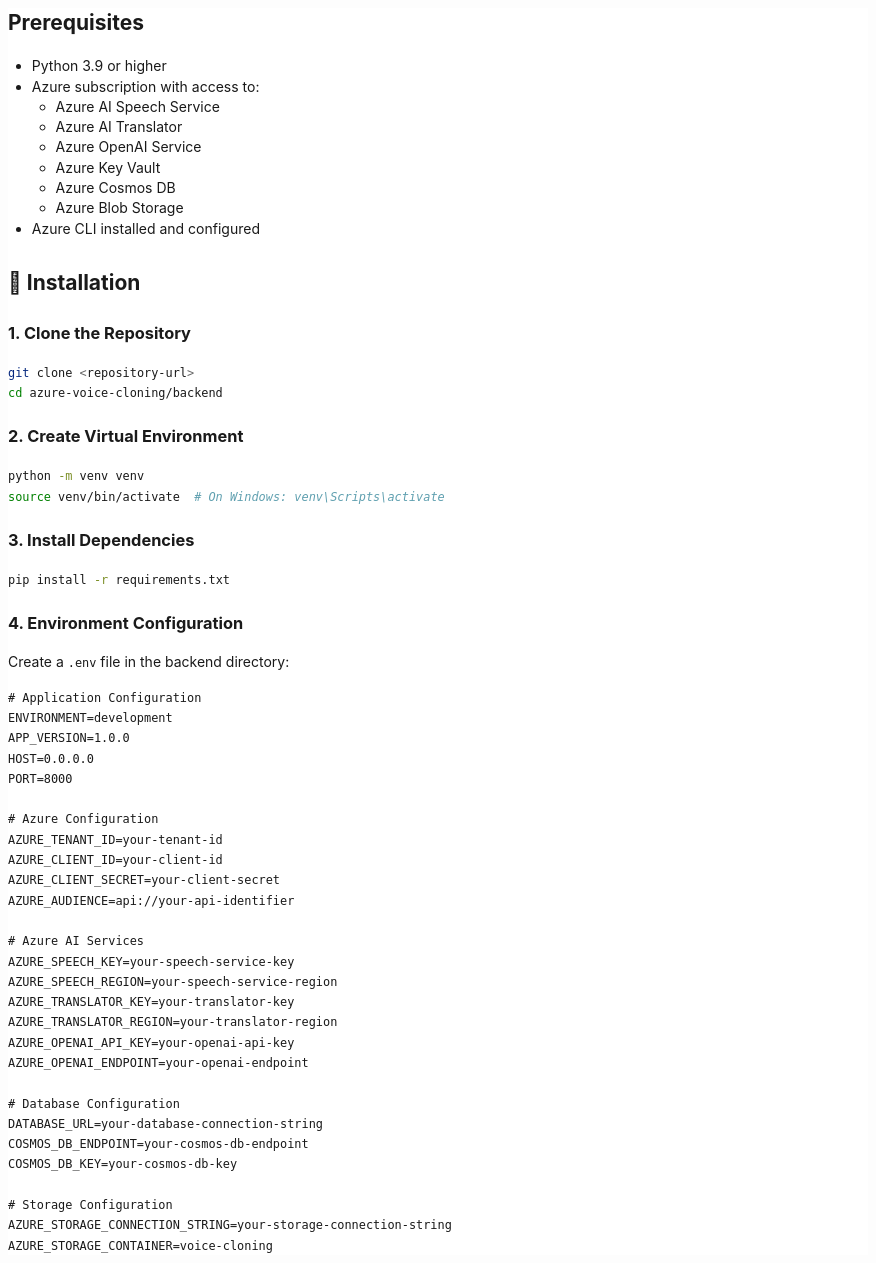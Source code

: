 ## Prerequisites

- Python 3.9 or higher
- Azure subscription with access to:
  - Azure AI Speech Service
  - Azure AI Translator
  - Azure OpenAI Service
  - Azure Key Vault
  - Azure Cosmos DB
  - Azure Blob Storage
- Azure CLI installed and configured

## 🔧 Installation

### 1. Clone the Repository
```bash
git clone <repository-url>
cd azure-voice-cloning/backend
```

### 2. Create Virtual Environment
```bash
python -m venv venv
source venv/bin/activate  # On Windows: venv\Scripts\activate
```

### 3. Install Dependencies
```bash
pip install -r requirements.txt
```

### 4. Environment Configuration
Create a `.env` file in the backend directory:

```env
# Application Configuration
ENVIRONMENT=development
APP_VERSION=1.0.0
HOST=0.0.0.0
PORT=8000

# Azure Configuration
AZURE_TENANT_ID=your-tenant-id
AZURE_CLIENT_ID=your-client-id
AZURE_CLIENT_SECRET=your-client-secret
AZURE_AUDIENCE=api://your-api-identifier

# Azure AI Services
AZURE_SPEECH_KEY=your-speech-service-key
AZURE_SPEECH_REGION=your-speech-service-region
AZURE_TRANSLATOR_KEY=your-translator-key
AZURE_TRANSLATOR_REGION=your-translator-region
AZURE_OPENAI_API_KEY=your-openai-api-key
AZURE_OPENAI_ENDPOINT=your-openai-endpoint

# Database Configuration
DATABASE_URL=your-database-connection-string
COSMOS_DB_ENDPOINT=your-cosmos-db-endpoint
COSMOS_DB_KEY=your-cosmos-db-key

# Storage Configuration
AZURE_STORAGE_CONNECTION_STRING=your-storage-connection-string
AZURE_STORAGE_CONTAINER=voice-cloning
```